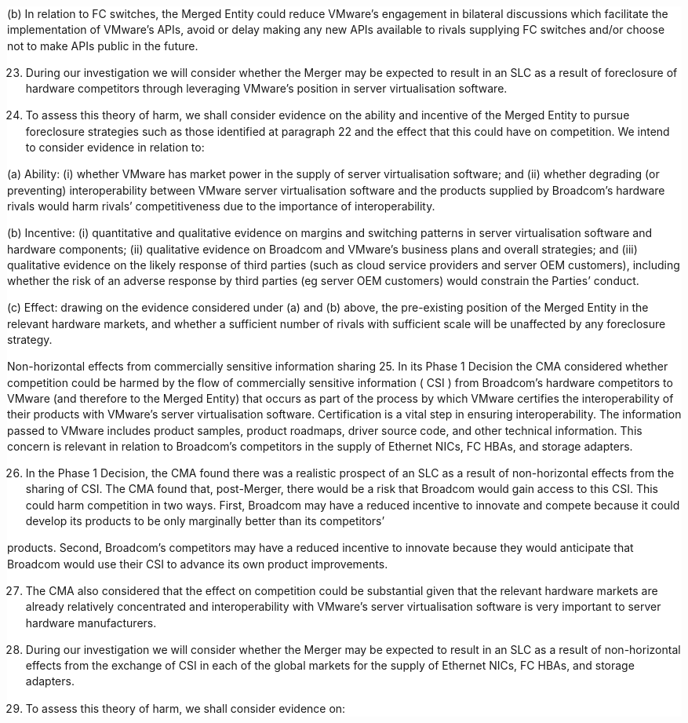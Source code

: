 (b) In relation to FC switches, the Merged Entity could reduce VMware’s engagement in bilateral discussions which facilitate the implementation of VMware’s APIs, avoid or delay making any new APIs available to rivals supplying FC switches and/or choose not to make APIs public in the future.

23. During our investigation we will consider whether the Merger may be expected to result in an SLC as a result of foreclosure of hardware competitors through leveraging VMware’s position in server virtualisation software.

24. To assess this theory of harm, we shall consider evidence on the ability and incentive of the Merged Entity to pursue foreclosure strategies such as those identified at paragraph 22 and the effect that this could have on competition. We intend to consider evidence in relation to:


(a) Ability: (i) whether VMware has market power in the supply of server virtualisation software; and (ii) whether degrading (or preventing) interoperability between VMware server virtualisation software and the products supplied by Broadcom’s hardware rivals would harm rivals’ competitiveness due to the importance of interoperability.

(b) Incentive: (i) quantitative and qualitative evidence on margins and switching patterns in server virtualisation software and hardware components; (ii) qualitative evidence on Broadcom and VMware’s business plans and overall strategies; and (iii) qualitative evidence on the likely response of third parties (such as cloud service providers and server OEM customers), including whether the risk of an adverse response by third parties (eg server OEM customers) would constrain the Parties’ conduct.

(c) Effect: drawing on the evidence considered under (a) and (b) above, the pre-existing position of the Merged Entity in the relevant hardware markets, and whether a sufficient number of rivals with sufficient scale will be unaffected by any foreclosure strategy.

Non-horizontal effects from commercially sensitive information sharing 25. In its Phase 1 Decision the CMA considered whether competition could be harmed by the flow of commercially sensitive information ( CSI ) from Broadcom’s hardware competitors to VMware (and therefore to the Merged Entity) that occurs as part of the process by which VMware certifies the interoperability of their products with VMware’s server virtualisation software. Certification is a vital step in ensuring interoperability. The information passed to VMware includes product samples, product roadmaps, driver source code, and other technical information. This concern is relevant in relation to Broadcom’s competitors in the supply of Ethernet NICs, FC HBAs, and storage adapters.

26. In the Phase 1 Decision, the CMA found there was a realistic prospect of an SLC as a result of non-horizontal effects from the sharing of CSI. The CMA found that, post-Merger, there would be a risk that Broadcom would gain access to this CSI. This could harm competition in two ways. First, Broadcom may have a reduced incentive to innovate and compete because it could develop its products to be only marginally better than its competitors’

products. Second, Broadcom’s competitors may have a reduced incentive to innovate because they would anticipate that Broadcom would use their CSI to advance its own product improvements.

27. The CMA also considered that the effect on competition could be substantial given that the relevant hardware markets are already relatively concentrated and interoperability with VMware’s server virtualisation software is very important to server hardware manufacturers.

28. During our investigation we will consider whether the Merger may be expected to result in an SLC as a result of non-horizontal effects from the exchange of CSI in each of the global markets for the supply of Ethernet NICs, FC HBAs, and storage adapters.

29. To assess this theory of harm, we shall consider evidence on:
